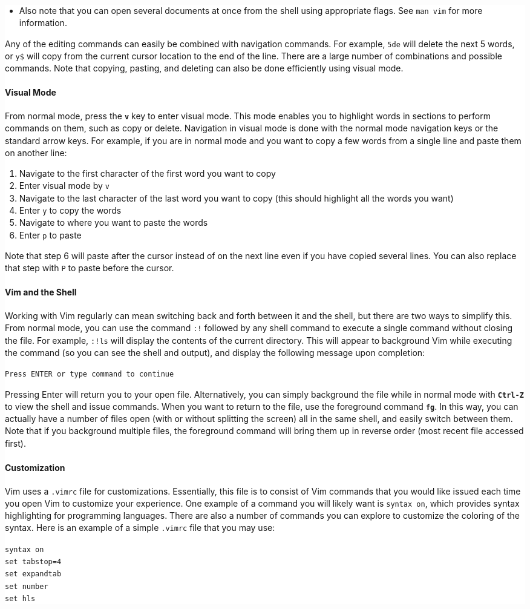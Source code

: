    - Also note that you can open several documents at once from the shell using appropriate flags. See `man vim` for more information.

Any of the editing commands can easily be combined with navigation commands. For example, `5de` will delete the next 5 words, or `y$` will copy from the current cursor location to the end of the line. There are a large number of combinations and possible commands. Note that copying, pasting, and deleting can also be done efficiently using visual mode.

#### Visual Mode
From normal mode, press the **`v`** key to enter visual mode. This mode enables you to highlight words in sections to perform commands on them, such as copy or delete. Navigation in visual mode is done with the normal mode navigation keys or the standard arrow keys. For example, if you are in normal mode and you want to copy a few words from a single line and paste them on another line:

1. Navigate to the first character of the first word you want to copy
1. Enter visual mode by `v`
1. Navigate to the last character of the last word you want to copy (this should highlight all the words you want)
1. Enter `y` to copy the words
1. Navigate to where you want to paste the words
1. Enter `p` to paste

Note that step 6 will paste after the cursor instead of on the next line even if you have copied several lines. You can also replace that step with `P` to paste before the cursor.

#### Vim and the Shell
Working with Vim regularly can mean switching back and forth between it and the shell, but there are two ways to simplify this. From normal mode, you can use the command `:!` followed by any shell command to execute a single command without closing the file. For example, `:!ls` will display the contents of the current directory. This will appear to background Vim while executing the command (so you can see the shell and output), and display the following message upon completion:

```
Press ENTER or type command to continue
```

Pressing Enter will return you to your open file. Alternatively, you can simply background the file while in normal mode with **`Ctrl-Z`** to view the shell and issue commands. When you want to return to the file, use the foreground command **`fg`**. In this way, you can actually have a number of files open (with or without splitting the screen) all in the same shell, and easily switch between them. Note that if you background multiple files, the foreground command will bring them up in reverse order (most recent file accessed first).

#### Customization
Vim uses a `.vimrc` file for customizations. Essentially, this file is to consist of Vim commands that you would like issued each time you open Vim to customize your experience. One example of a command you will likely want is `syntax on`, which provides syntax highlighting for programming languages. There are also a number of commands you can explore to customize the coloring of the syntax. Here is an example of a simple `.vimrc` file that you may use:

```
syntax on
set tabstop=4
set expandtab
set number
set hls
```
